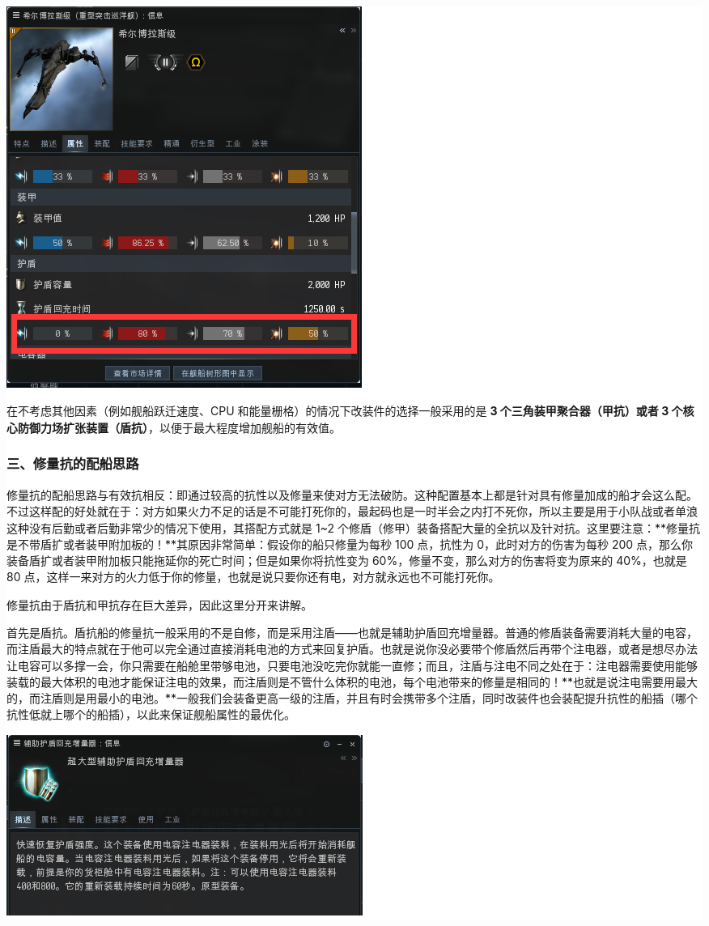 ![](../.gitbook/assets/8764.png)

在不考虑其他因素（例如舰船跃迁速度、CPU 和能量栅格）的情况下改装件的选择一般采用的是 **3 个三角装甲聚合器（甲抗）或者 3 个核心防御力场扩张装置（盾抗）**，以便于最大程度增加舰船的有效值。

### 三、修量抗的配船思路

修量抗的配船思路与有效抗相反：即通过较高的抗性以及修量来使对方无法破防。这种配置基本上都是针对具有修量加成的船才会这么配。不过这样配的好处就在于：对方如果火力不足的话是不可能打死你的，最起码也是一时半会之内打不死你，所以主要是用于小队战或者单浪这种没有后勤或者后勤非常少的情况下使用，其搭配方式就是 1~2 个修盾（修甲）装备搭配大量的全抗以及针对抗。这里要注意：**修量抗是不带盾扩或者装甲附加板的！**其原因非常简单：假设你的船只修量为每秒 100 点，抗性为 0，此时对方的伤害为每秒 200 点，那么你装备盾扩或者装甲附加板只能拖延你的死亡时间；但是如果你将抗性变为 60%，修量不变，那么对方的伤害将变为原来的 40%，也就是 80 点，这样一来对方的火力低于你的修量，也就是说只要你还有电，对方就永远也不可能打死你。

修量抗由于盾抗和甲抗存在巨大差异，因此这里分开来讲解。

首先是盾抗。盾抗船的修量抗一般采用的不是自修，而是采用注盾——也就是辅助护盾回充增量器。普通的修盾装备需要消耗大量的电容，而注盾最大的特点就在于他可以完全通过直接消耗电池的方式来回复护盾。也就是说你没必要带个修盾然后再带个注电器，或者是想尽办法让电容可以多撑一会，你只需要在船舱里带够电池，只要电池没吃完你就能一直修；而且，注盾与注电不同之处在于：注电器需要使用能够装载的最大体积的电池才能保证注电的效果，而注盾则是不管什么体积的电池，每个电池带来的修量是相同的！**也就是说注电需要用最大的，而注盾则是用最小的电池。**一般我们会装备更高一级的注盾，并且有时会携带多个注盾，同时改装件也会装配提升抗性的船插（哪个抗性低就上哪个的船插），以此来保证舰船属性的最优化。

![](../.gitbook/assets/5367.png)
